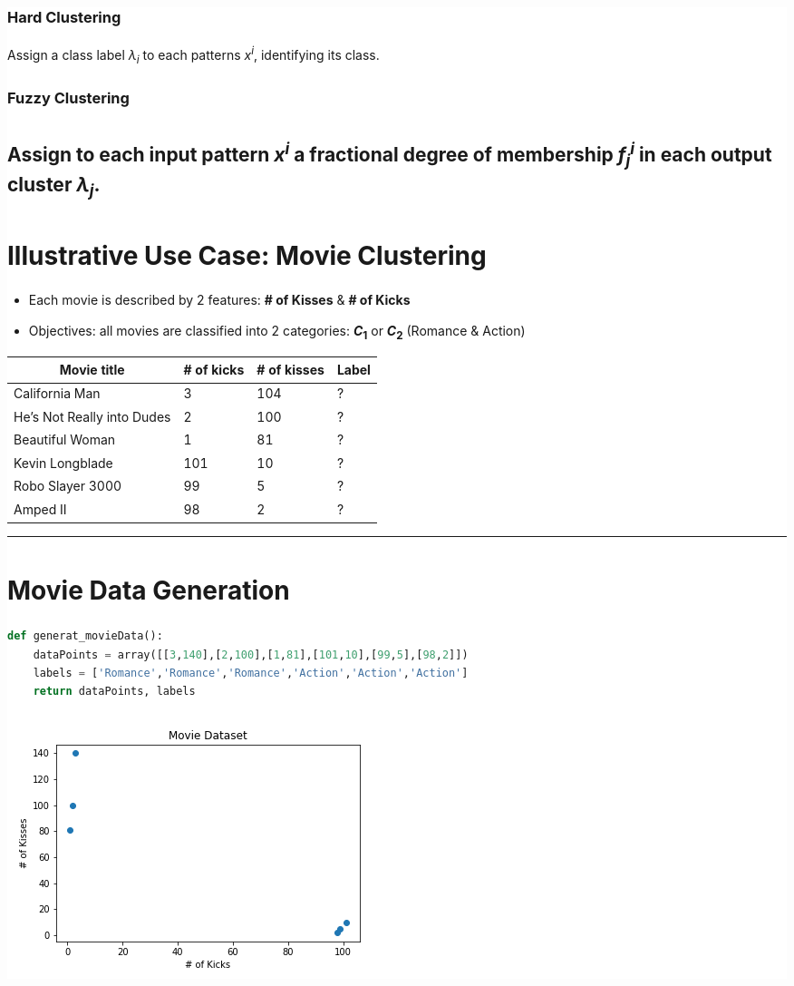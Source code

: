 ### Hard Clustering

Assign a class label $\lambda_i$ to each patterns $x^i$, identifying its class.

### Fuzzy Clustering

Assign to each input pattern $x^i$ a fractional degree of membership $f^i_j$ in each output cluster $\lambda_j$.
---
# Illustrative Use Case: Movie Clustering

- Each movie is described by 2 features: __# of Kisses__ & __# of Kicks__

- Objectives: all movies are classified into 2 categories: __$C_1$__ or __$C_2$__ (Romance & Action)

|Movie title | # of kicks | # of kisses | Label |
| --- | --- | --- | --- |
| California Man | 3 | 104 | ? |
| He’s Not Really into Dudes | 2 | 100 | ? |
| Beautiful Woman | 1 | 81 | ? |
| Kevin Longblade | 101 | 10 | ? |
| Robo Slayer 3000 | 99 | 5 | ? |
| Amped II | 98 | 2 | ? |

---
# Movie Data Generation

```python
def generat_movieData():
    dataPoints = array([[3,140],[2,100],[1,81],[101,10],[99,5],[98,2]])
    labels = ['Romance','Romance','Romance','Action','Action','Action']
    return dataPoints, labels
```
![](img/movie_data_unlabel.png)